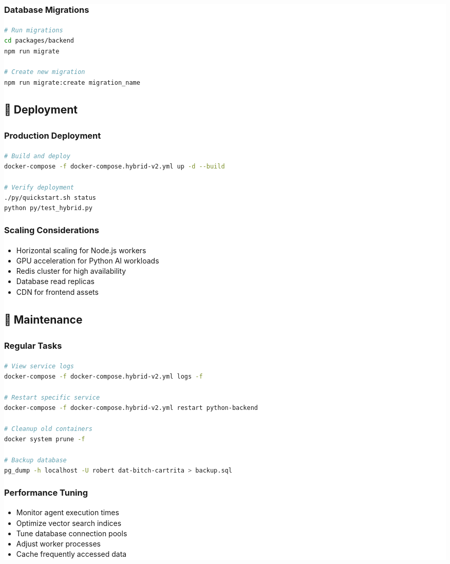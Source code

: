 ### Database Migrations
```bash
# Run migrations
cd packages/backend
npm run migrate

# Create new migration
npm run migrate:create migration_name
```

## 🚦 Deployment

### Production Deployment
```bash
# Build and deploy
docker-compose -f docker-compose.hybrid-v2.yml up -d --build

# Verify deployment
./py/quickstart.sh status
python py/test_hybrid.py
```

### Scaling Considerations
- Horizontal scaling for Node.js workers
- GPU acceleration for Python AI workloads
- Redis cluster for high availability
- Database read replicas
- CDN for frontend assets

## 🔄 Maintenance

### Regular Tasks
```bash
# View service logs
docker-compose -f docker-compose.hybrid-v2.yml logs -f

# Restart specific service
docker-compose -f docker-compose.hybrid-v2.yml restart python-backend

# Cleanup old containers
docker system prune -f

# Backup database
pg_dump -h localhost -U robert dat-bitch-cartrita > backup.sql
```

### Performance Tuning
- Monitor agent execution times
- Optimize vector search indices
- Tune database connection pools
- Adjust worker processes
- Cache frequently accessed data
